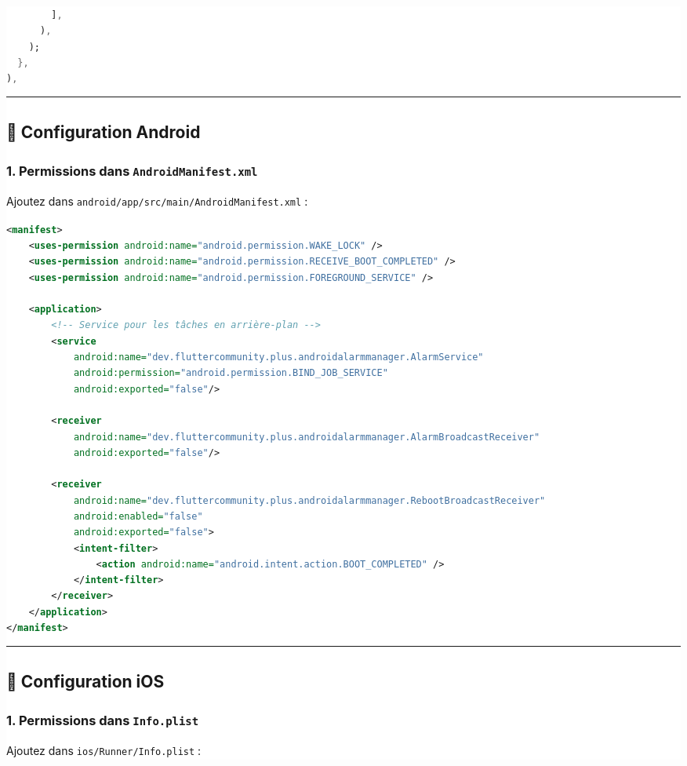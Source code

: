 ```dart
        ],
      ),
    );
  },
),
```

---

## 📱 Configuration Android

### 1. Permissions dans `AndroidManifest.xml`

Ajoutez dans `android/app/src/main/AndroidManifest.xml` :

```xml
<manifest>
    <uses-permission android:name="android.permission.WAKE_LOCK" />
    <uses-permission android:name="android.permission.RECEIVE_BOOT_COMPLETED" />
    <uses-permission android:name="android.permission.FOREGROUND_SERVICE" />
    
    <application>
        <!-- Service pour les tâches en arrière-plan -->
        <service
            android:name="dev.fluttercommunity.plus.androidalarmmanager.AlarmService"
            android:permission="android.permission.BIND_JOB_SERVICE"
            android:exported="false"/>
        
        <receiver
            android:name="dev.fluttercommunity.plus.androidalarmmanager.AlarmBroadcastReceiver"
            android:exported="false"/>
        
        <receiver
            android:name="dev.fluttercommunity.plus.androidalarmmanager.RebootBroadcastReceiver"
            android:enabled="false"
            android:exported="false">
            <intent-filter>
                <action android:name="android.intent.action.BOOT_COMPLETED" />
            </intent-filter>
        </receiver>
    </application>
</manifest>
```

---

## 🍎 Configuration iOS

### 1. Permissions dans `Info.plist`

Ajoutez dans `ios/Runner/Info.plist` :
